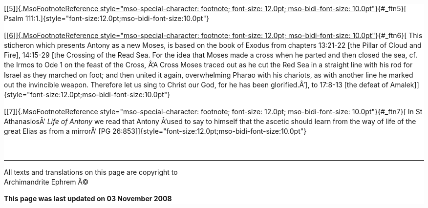 [[\[5\]]{.MsoFootnoteReference
style="mso-special-character: footnote; font-size: 12.0pt; mso-bidi-font-size: 10.0pt"}](#_ftnref5){#_ftn5}[
Psalm 111:1.]{style="font-size:12.0pt;mso-bidi-font-size:10.0pt"}

</div>

<div id="ftn6" style="mso-element:footnote">

[[\[6\]]{.MsoFootnoteReference
style="mso-special-character: footnote; font-size: 12.0pt; mso-bidi-font-size: 10.0pt"}](#_ftnref6){#_ftn6}[
This sticheron which presents Antony as a new Moses, is based on the
book of Exodus from chapters 13:21-22 \[the Pillar of Cloud and Fire\],
14:15-29 \[the Crossing of the Read Sea. For the idea that Moses made a
cross when he parted and then closed the sea, cf. the Irmos to Ode 1 on
the feast of the Cross, Â‘A Cross Moses traced out as he cut the Red Sea
in a straight line with his rod for Israel as they marched on foot; and
then united it again, overwhelming Pharao with his chariots, as with
another line he marked out the invincible weapon. Therefore let us sing
to Christ our God, for he has been glorified.Â’\], to 17:8-13 \[the
defeat of Amalek\]]{style="font-size:12.0pt;mso-bidi-font-size:10.0pt"}

</div>

<div id="ftn7" style="mso-element:footnote">

[[\[7\]]{.MsoFootnoteReference
style="mso-special-character: footnote; font-size: 12.0pt; mso-bidi-font-size: 10.0pt"}](#_ftnref7){#_ftn7}[
In St AthanasiosÂ’ *Life of Antony* we read that Antony Â‘used to say to
himself that the ascetic should learn from the way of life of the great
Elias as from a mirrorÂ’ \[PG
26:853\]]{style="font-size:12.0pt;mso-bidi-font-size:10.0pt"}

</div>

</div>

 

------------------------------------------------------------------------

All texts and translations on this page are copyright to\
Archimandrite Ephrem Â©

**This page was last updated on 03 November 2008**
